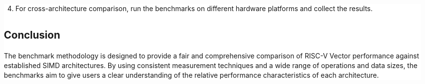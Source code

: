 4. For cross-architecture comparison, run the benchmarks on different hardware platforms and collect the results.

## Conclusion

The benchmark methodology is designed to provide a fair and comprehensive comparison of RISC-V Vector performance against established SIMD architectures. By using consistent measurement techniques and a wide range of operations and data sizes, the benchmarks aim to give users a clear understanding of the relative performance characteristics of each architecture.

